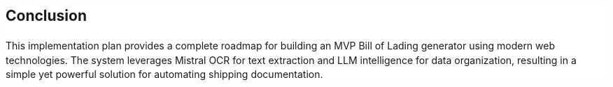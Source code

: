 ## Conclusion

This implementation plan provides a complete roadmap for building an MVP Bill of Lading generator using modern web technologies. The system leverages Mistral OCR for text extraction and LLM intelligence for data organization, resulting in a simple yet powerful solution for automating shipping documentation.